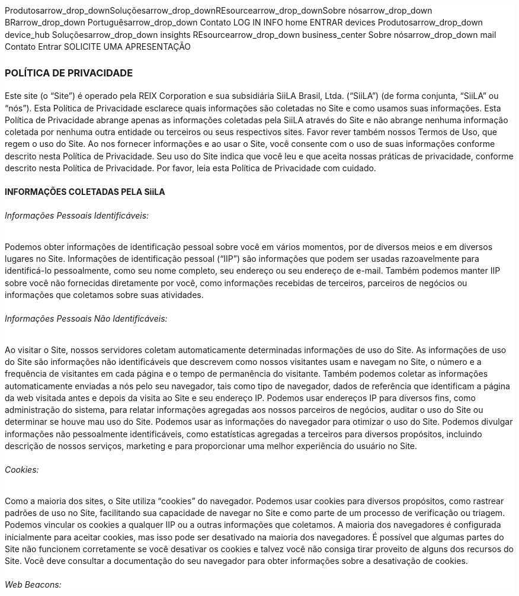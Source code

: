 Produtosarrow_drop_downSoluçõesarrow_drop_downREsourcearrow_drop_downSobre nósarrow_drop_down
BRarrow_drop_down
Portuguêsarrow_drop_down
Contato
LOG IN 
INFO 
home
ENTRAR
devices
Produtosarrow_drop_down
device_hub
Soluçõesarrow_drop_down
insights
REsourcearrow_drop_down
business_center
Sobre nósarrow_drop_down
mail
Contato
Entrar
SOLICITE UMA APRESENTAÇÃO
### POLÍTICA DE PRIVACIDADE
Este site (o “Site”) é operado pela REIX Corporation e sua subsidiária SiiLA Brasil, Ltda. (“SiiLA”) (de forma conjunta, “SiiLA” ou “nós”). Esta Política de Privacidade esclarece quais informações são coletadas no Site e como usamos suas informações. Esta Política de Privacidade abrange apenas as informações coletadas pela SiiLA através do Site e não abrange nenhuma informação coletada por nenhuma outra entidade ou terceiros ou seus respectivos sites. Favor rever também nossos Termos de Uso, que regem o uso do Site. Ao nos fornecer informações e ao usar o Site, você consente com o uso de suas informações conforme descrito nesta Política de Privacidade. Seu uso do Site indica que você leu e que aceita nossas práticas de privacidade, conforme descrito nesta Política de Privacidade. Por favor, leia esta Política de Privacidade com cuidado.
#### INFORMAÇÕES COLETADAS PELA SiiLA
###### Informações Pessoais Identificáveis:
Podemos obter informações de identificação pessoal sobre você em vários momentos, por de diversos meios e em diversos lugares no Site. Informações de identificação pessoal (“IIP”) são informações que podem ser usadas razoavelmente para identificá-lo pessoalmente, como seu nome completo, seu endereço ou seu endereço de e-mail. Também podemos manter IIP sobre você não fornecidas diretamente por você, como informações recebidas de terceiros, parceiros de negócios ou informações que coletamos sobre suas atividades.
###### Informações Pessoais Não Identificáveis:
Ao visitar o Site, nossos servidores coletam automaticamente determinadas informações de uso do Site. As informações de uso do Site são informações não identificáveis que descrevem como nossos visitantes usam e navegam no Site, o número e a frequência de visitantes em cada página e o tempo de permanência do visitante. Também podemos coletar as informações automaticamente enviadas a nós pelo seu navegador, tais como tipo de navegador, dados de referência que identificam a página da web visitada antes e depois da visita ao Site e seu endereço IP. Podemos usar endereços IP para diversos fins, como administração do sistema, para relatar informações agregadas aos nossos parceiros de negócios, auditar o uso do Site ou determinar se houve mau uso do Site. Podemos usar as informações do navegador para otimizar o uso do Site. Podemos divulgar informações não pessoalmente identificáveis, como estatísticas agregadas a terceiros para diversos propósitos, incluindo descrição de nossos serviços, marketing e para proporcionar uma melhor experiência do usuário no Site.
###### Cookies:
Como a maioria dos sites, o Site utiliza “cookies” do navegador. Podemos usar cookies para diversos propósitos, como rastrear padrões de uso no Site, facilitando sua capacidade de navegar no Site e como parte de um processo de verificação ou triagem. Podemos vincular os cookies a qualquer IIP ou a outras informações que coletamos. A maioria dos navegadores é configurada inicialmente para aceitar cookies, mas isso pode ser desativado na maioria dos navegadores. É possível que algumas partes do Site não funcionem corretamente se você desativar os cookies e talvez você não consiga tirar proveito de alguns dos recursos do Site. Você deve consultar a documentação do seu navegador para obter informações sobre a desativação de cookies.
###### Web Beacons: